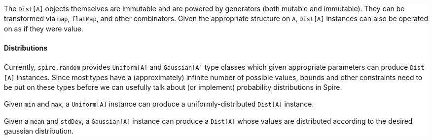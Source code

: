 The `Dist[A]` objects themselves are immutable and are powered by generators
(both mutable and immutable). They can be transformed via `map`, `flatMap`,
and other combinators. Given the appropriate structure on `A`, `Dist[A]`
instances can also be operated on as if they were value.

#### Distributions

Currently, `spire.random` provides `Uniform[A]` and `Gaussian[A]` type classes
which given appropriate parameters can produce `Dist[A]` instances. Since most
types have a (approximately) infinite number of possible values, bounds and
other constraints need to be put on these types before we can usefully talk
about (or implement) probability distributions in Spire.

Given `min` and `max`, a `Uniform[A]` instance can produce a
uniformly-distributed `Dist[A]` instance.

Given a `mean` and `stdDev`, a `Gaussian[A]` instance can produce a `Dist[A]`
whose values are distributed according to the desired gaussian distribution.
